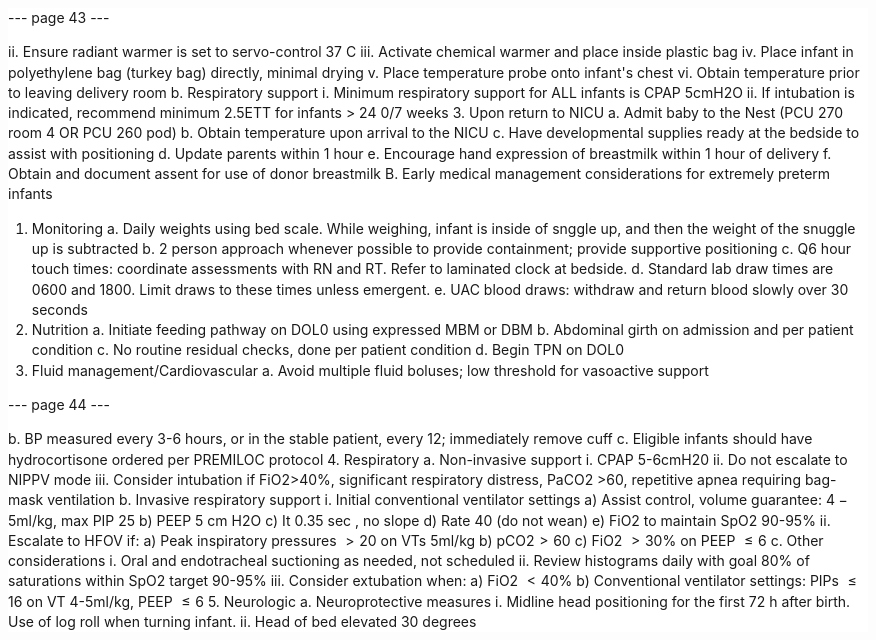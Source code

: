 --- page 43 ---

ii. Ensure radiant warmer is set to servo-control 37 C
iii. Activate chemical warmer and place inside plastic bag
iv. Place infant in polyethylene bag (turkey bag) directly, minimal drying
v. Place temperature probe onto infant's chest
vi. Obtain temperature prior to leaving delivery room
b. Respiratory support
i. Minimum respiratory support for ALL infants is CPAP $5 \mathrm{cmH2O}$
ii. If intubation is indicated, recommend minimum 2.5ETT for infants > 24 0/7 weeks
3. Upon return to NICU
a. Admit baby to the Nest (PCU 270 room 4 OR PCU 260 pod)
b. Obtain temperature upon arrival to the NICU
c. Have developmental supplies ready at the bedside to assist with positioning
d. Update parents within 1 hour
e. Encourage hand expression of breastmilk within 1 hour of delivery
f. Obtain and document assent for use of donor breastmilk
B. Early medical management considerations for extremely preterm infants

1. Monitoring
a. Daily weights using bed scale. While weighing, infant is inside of snggle up, and then the weight of the snuggle up is subtracted
b. 2 person approach whenever possible to provide containment; provide supportive positioning
c. Q6 hour touch times: coordinate assessments with RN and RT. Refer to laminated clock at bedside.
d. Standard lab draw times are 0600 and 1800. Limit draws to these times unless emergent.
e. UAC blood draws: withdraw and return blood slowly over 30 seconds
2. Nutrition
a. Initiate feeding pathway on DOL0 using expressed MBM or DBM
b. Abdominal girth on admission and per patient condition
c. No routine residual checks, done per patient condition
d. Begin TPN on DOL0
3. Fluid management/Cardiovascular
a. Avoid multiple fluid boluses; low threshold for vasoactive support

--- page 44 ---

b. BP measured every 3-6 hours, or in the stable patient, every 12; immediately remove cuff
c. Eligible infants should have hydrocortisone ordered per PREMILOC protocol
4. Respiratory
a. Non-invasive support
i. CPAP 5-6cmH20
ii. Do not escalate to NIPPV mode
iii. Consider intubation if FiO2>40\%, significant respiratory distress, PaCO2 >60, repetitive apnea requiring bag-mask ventilation
b. Invasive respiratory support
i. Initial conventional ventilator settings
a) Assist control, volume guarantee: $4-5 \mathrm{ml} / \mathrm{kg}$, max PIP 25
b) PEEP 5 cm H2O
c) It 0.35 sec , no slope
d) Rate 40 (do not wean)
e) FiO2 to maintain SpO2 90-95\%
ii. Escalate to HFOV if:
a) Peak inspiratory pressures $>20$ on VTs $5 \mathrm{ml} / \mathrm{kg}$
b) $\mathrm{pCO} 2>60$
c) FiO2 $>30 \%$ on PEEP $\leq 6$
c. Other considerations
i. Oral and endotracheal suctioning as needed, not scheduled
ii. Review histograms daily with goal $80 \%$ of saturations within SpO2 target 90-95\%
iii. Consider extubation when:
a) FiO2 $<40 \%$
b) Conventional ventilator settings: PIPs $\leq 16$ on VT 4-5ml/kg, PEEP $\leq 6$
5. Neurologic
a. Neuroprotective measures
i. Midline head positioning for the first 72 h after birth. Use of log roll when turning infant.
ii. Head of bed elevated 30 degrees